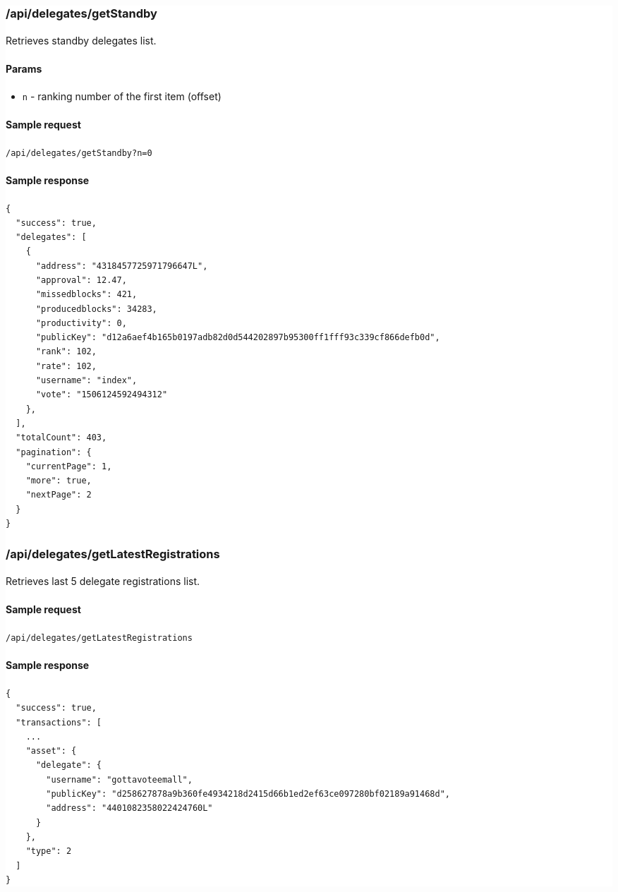 ### /api/delegates/getStandby

Retrieves standby delegates list.

#### Params

 - `n` - ranking number of the first item (offset)

#### Sample request

`/api/delegates/getStandby?n=0`


#### Sample response

```
{
  "success": true,
  "delegates": [
    {
      "address": "4318457725971796647L",
      "approval": 12.47,
      "missedblocks": 421,
      "producedblocks": 34283,
      "productivity": 0,
      "publicKey": "d12a6aef4b165b0197adb82d0d544202897b95300ff1fff93c339cf866defb0d",
      "rank": 102,
      "rate": 102,
      "username": "index",
      "vote": "1506124592494312"
    },
  ],
  "totalCount": 403,
  "pagination": {
    "currentPage": 1,
    "more": true,
    "nextPage": 2
  }
}
```

### /api/delegates/getLatestRegistrations

Retrieves last 5 delegate registrations list.

#### Sample request

`/api/delegates/getLatestRegistrations`


#### Sample response

```
{
  "success": true,
  "transactions": [
    ...
    "asset": {
      "delegate": {
        "username": "gottavoteemall",
        "publicKey": "d258627878a9b360fe4934218d2415d66b1ed2ef63ce097280bf02189a91468d",
        "address": "4401082358022424760L"
      }
    },
    "type": 2
  ]
}
```